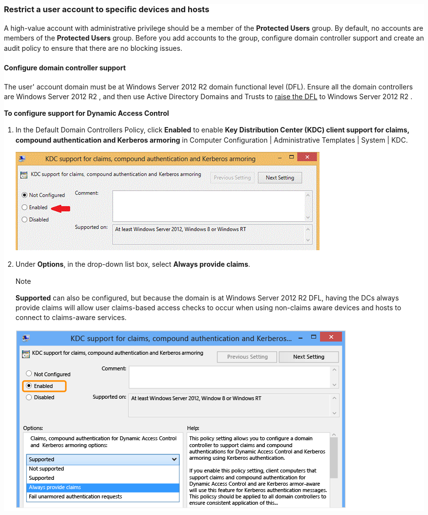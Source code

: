 ### Restrict a user account to specific devices and hosts  
A high-value account with administrative privilege should be a member of the **Protected Users** group. By default, no accounts are members of the **Protected Users** group. Before you add accounts to the group, configure domain controller support and create an audit policy to ensure that there are no blocking issues.  
  
#### Configure domain controller support  
The user' account domain must be at  Windows Server 2012 R2  domain functional level (DFL). Ensure all the domain controllers are  Windows Server 2012 R2 , and then use Active Directory Domains and Trusts to [raise the DFL](http://technet.microsoft.com/library/cc753104.aspx) to  Windows Server 2012 R2 .  
  
**To configure support for Dynamic Access Control**  
  
1.  In the Default Domain Controllers Policy, click **Enabled** to enable **Key Distribution Center (KDC) client support for claims, compound authentication and Kerberos armoring** in Computer Configuration | Administrative Templates | System | KDC.  
  
    ![In the Default Domain Controllers Policy, click **Enabled** to enable **Key Distribution Center (KDC) client support for claims, compound authentication and Kerberos armoring** in Computer Configuration | Administrative Templates | System | KDC](../media/how-to-configure-protected-accounts/ADDS_ProtectAcct_EnableKDCClaims.gif)  
  
2.  Under **Options**, in the drop-down list box, select **Always provide claims**.  
  
    > [!NOTE]  
    > **Supported** can also be configured, but because the domain is at  Windows Server 2012 R2  DFL, having the DCs always provide claims will allow user claims-based access checks to occur when using non-claims aware devices and hosts to connect to claims-aware services.  
  
    ![Under **Options**, in the drop-down list box, select **Always provide claims](../media/how-to-configure-protected-accounts/ADDS_ProtectAcct_AlwaysProvideClaims.png)  
  